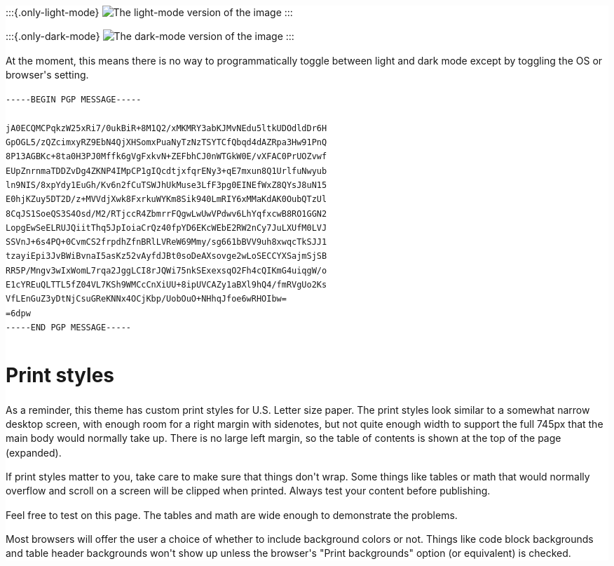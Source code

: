 :::{.only-light-mode}
![The light-mode version of the image](../img/light-desktop.png)
:::

:::{.only-dark-mode}
![The dark-mode version of the image](../img/dark-desktop.png)
:::

[^media]:
  At the moment, this means there is no way to programmatically toggle between
  light and dark mode except by toggling the OS or browser's setting.

```{.gpg}
-----BEGIN PGP MESSAGE-----

jA0ECQMCPqkzW25xRi7/0ukBiR+8M1Q2/xMKMRY3abKJMvNEdu5ltkUDOdldDr6H
GpOGL5/zQZcimxyRZ9EbN4QjXHSomxPuaNyTzNzTSYTCfQbqd4dAZRpa3Hw91PnQ
8P13AGBKc+8ta0H3PJ0Mffk6gVgFxkvN+ZEFbhCJ0nWTGkW0E/vXFAC0PrUOZvwf
EUpZnrnmaTDDZvDg4ZKNP4IMpCP1gIQcdtjxfqrENy3+qE7mxun8Q1UrlfuNwyub
ln9NIS/8xpYdy1EuGh/Kv6n2fCuTSWJhUkMuse3LfF3pg0EINEfWxZ8QYsJ8uN15
E0hjKZuy5DT2D/z+MVVdjXwk8FxrkuWYKm8Sik940LmRIY6xMMaKdAK0OubQTzUl
8CqJS1SoeQS3S4Osd/M2/RTjccR4ZbmrrFQgwLwUwVPdwv6LhYqfxcwB8RO1GGN2
LopgEwSeELRUJQiitThq5JpIoiaCrQz40fpYD6EKcWEbE2RW2nCy7JuLXUfM0LVJ
SSVnJ+6s4PQ+0CvmCS2frpdhZfnBRlLVReW69Mmy/sg661bBVV9uh8xwqcTkSJJ1
tzayiEpi3JvBWiBvnaI5asKz52vAyfdJBt0soDeAXsovge2wLoSECCYXSajmSjSB
RR5P/Mngv3wIxWomL7rqa2JggLCI8rJQWi75nkSExexsqO2Fh4cQIKmG4uiqgW/o
E1cYREuQLTTL5fZ04VL7KSh9WMCcCnXiUU+8ipUVCAZy1aBXl9hQ4/fmRVgUo2Ks
VfLEnGuZ3yDtNjCsuGReKNNx4OCjKbp/UobOuO+NHhqJfoe6wRHOIbw=
=6dpw
-----END PGP MESSAGE-----
```

# Print styles

As a reminder, this theme has custom print styles for U.S. Letter size paper.
The print styles look similar to a somewhat narrow desktop screen, with enough
room for a right margin with sidenotes, but not quite enough width to support
the full 745px that the main body would normally take up. There is no large left
margin, so the table of contents is shown at the top of the page (expanded).

If print styles matter to you, take care to make sure that things don't wrap.
Some things like tables or math that would normally overflow and scroll on a
screen will be clipped when printed. Always test your content before publishing.

Feel free to test on this page. The tables and math are wide enough to
demonstrate the problems.

Most browsers will offer the user a choice of whether to include background
colors or not. Things like code block backgrounds and table header backgrounds
won't show up unless the browser's "Print backgrounds" option (or equivalent) is
checked.


[variables]: https://pandoc.org/MANUAL.html#variables
[Tufte CSS]: https://edwardtufte.github.io/tufte-css/
[`pandoc-sidenote`]: https://github.com/jez/pandoc-sidenote
[Makefile]: https://github.com/jez/pandoc-markdown-css-theme/blob/27d0aa58bfc6eafe296e2cef1900a39c9c2507a7/tools/build.sh#L57
[more lines like this]: https://github.com/jez/pandoc-markdown-css-theme/blob/27d0aa58bfc6eafe296e2cef1900a39c9c2507a7/public/css/theme.css#L539-L578
[math-input]: https://pandoc.org/MANUAL.html#math-input
[katex]: https://katex.org/
[^main-width]: {-} The `--main-width` CSS variable defaults to 745px.
[toc]: https://github.com/jez/pandoc-markdown-css-theme/blob/27d0aa58bfc6eafe296e2cef1900a39c9c2507a7/tools/build.sh#L62
[theme.css]: https://github.com/jez/pandoc-markdown-css-theme/blob/27d0aa58bfc6eafe296e2cef1900a39c9c2507a7/public/css/theme.css#L2
[skylighting-solarized-theme.css]: https://github.com/jez/pandoc-markdown-css-theme/blob/27d0aa58bfc6eafe296e2cef1900a39c9c2507a7/public/css/skylighting-solarized-theme.css#L1
[`fenced_divs`]: https://pandoc.org/MANUAL.html#extension-fenced_divs